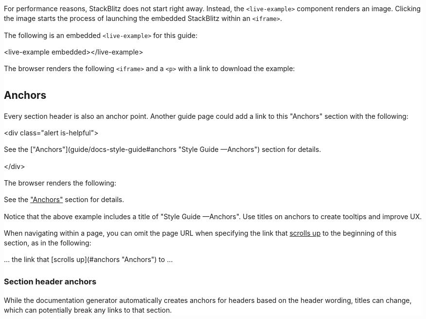 For performance reasons, StackBlitz does not start right away.
Instead, the `<live-example>` component renders an image.
Clicking the image starts the process of launching the embedded StackBlitz within an `<iframe>`.

The following is an embedded `<live-example>` for this guide:

<code-example format="html" language="html">

&lt;live-example embedded&gt;&lt;/live-example&gt;

</code-example>

The browser renders the following `<iframe>` and a `<p>` with a link to download the example:

<live-example embedded></live-example>

<a id="anchors"></a>

## Anchors

Every section header is also an anchor point.
Another guide page could add a link to this "Anchors" section with the following:

<code-example format="html" language="html">

&lt;div class="alert is-helpful"&gt;

See the &lsqb;"Anchors"&rsqb;(guide/docs-style-guide#anchors "Style Guide &mdash;Anchors") section for details.

&lt;/div&gt;

</code-example>

The browser renders the following:

<div class="alert is-helpful">

See the ["Anchors"](guide/docs-style-guide#anchors "Style Guide —Anchors") section for details.

</div>

Notice that the above example includes a title of "Style Guide &mdash;Anchors".
Use titles on anchors to create tooltips and improve UX.

When navigating within a page, you can omit the page URL when specifying the link that [scrolls up](#anchors "Anchors") to the beginning of this section, as in the following:

<code-example format="html" language="html">

&hellip; the link that &lsqb;scrolls up&rsqb;(#anchors "Anchors") to &hellip;

</code-example>

<a id="section-anchors"></a>

### Section header anchors

While the documentation generator automatically creates anchors for headers based on the header wording, titles can change, which can potentially break any links to that section.
